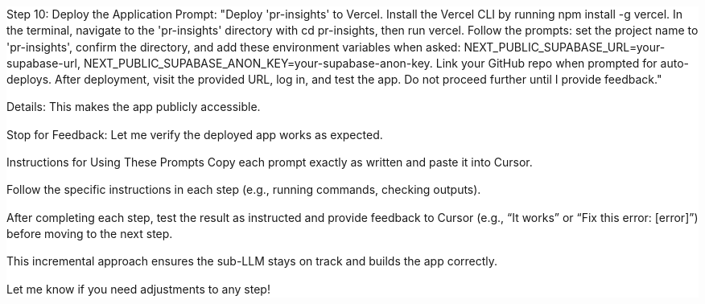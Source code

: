 Step 10: Deploy the Application
Prompt:
"Deploy 'pr-insights' to Vercel. Install the Vercel CLI by running npm install -g vercel. In the terminal, navigate to the 'pr-insights' directory with cd pr-insights, then run vercel. Follow the prompts: set the project name to 'pr-insights', confirm the directory, and add these environment variables when asked: NEXT_PUBLIC_SUPABASE_URL=your-supabase-url, NEXT_PUBLIC_SUPABASE_ANON_KEY=your-supabase-anon-key. Link your GitHub repo when prompted for auto-deploys. After deployment, visit the provided URL, log in, and test the app. Do not proceed further until I provide feedback."

Details: This makes the app publicly accessible.

Stop for Feedback: Let me verify the deployed app works as expected.

Instructions for Using These Prompts
Copy each prompt exactly as written and paste it into Cursor.

Follow the specific instructions in each step (e.g., running commands, checking outputs).

After completing each step, test the result as instructed and provide feedback to Cursor (e.g., “It works” or “Fix this error: [error]”) before moving to the next step.

This incremental approach ensures the sub-LLM stays on track and builds the app correctly.

Let me know if you need adjustments to any step!

